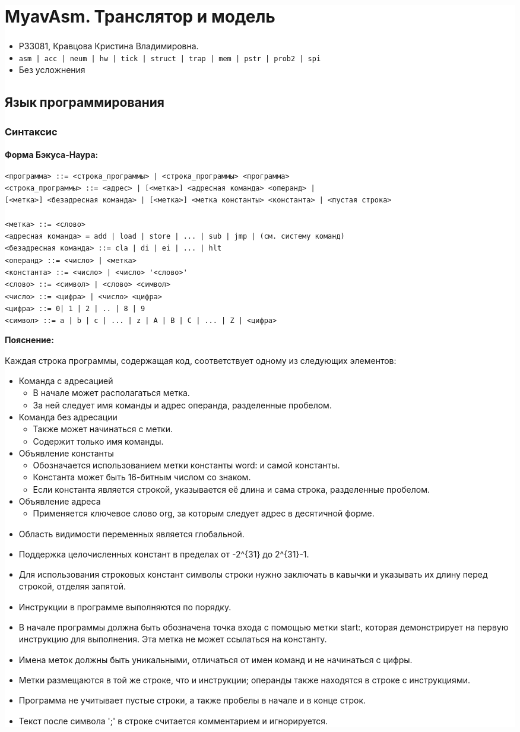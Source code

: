 # MyavAsm. Транслятор и модель

- P33081, Кравцова Кристина Владимировна.
- `asm | acc | neum | hw | tick | struct | trap | mem | pstr | prob2 | spi`
- Без усложнения

## Язык программирования

### Синтаксис

**Форма Бэкуса-Наура:**

```ebnf
<программа> ::= <строка_программы> | <строка_программы> <программа>
<строка_программы> ::= <адрес> | [<метка>] <адресная команда> <операнд> | 
[<метка>] <безадресная команда> | [<метка>] <метка константы> <константа> | <пустая строка> 

<метка> ::= <слово>
<адресная команда> = add | load | store | ... | sub | jmp | (см. систему команд)
<безадресная команда> ::= cla | di | ei | ... | hlt
<операнд> ::= <число> | <метка>
<константа> ::= <число> | <число> '<слово>'
<слово> ::= <символ> | <слово> <символ>
<число> ::= <цифра> | <число> <цифра>
<цифра> ::= 0| 1 | 2 | .. | 8 | 9
<символ> ::= a | b | c | ... | z | A | B | C | ... | Z | <цифра>
```

**Пояснение:**

Каждая строка программы, содержащая код, соответствует одному из следующих элементов:

* Команда с адресацией
    * В начале может располагаться метка.
    * За ней следует имя команды и адрес операнда, разделенные пробелом.
* Команда без адресации
    * Также может начинаться с метки.
    * Содержит только имя команды.
* Объявление константы
    * Обозначается использованием метки константы word: и самой константы.
    * Константа может быть 16-битным числом со знаком.
    * Если константа является строкой, указывается её длина и сама строка, разделенные пробелом.
* Объявление адреса
    * Применяется ключевое слово org, за которым следует адрес в десятичной форме.

- Область видимости переменных является глобальной.
- Поддержка целочисленных констант в пределах от -2^{31} до 2^{31}-1.
- Для использования строковых констант символы строки нужно заключать в кавычки и указывать их длину перед строкой, отделяя запятой.
- Инструкции в программе выполняются по порядку.

- В начале программы должна быть обозначена точка входа с помощью метки start:, которая демонстрирует на первую инструкцию для выполнения. Эта метка не может ссылаться на константу.
- Имена меток должны быть уникальными, отличаться от имен команд и не начинаться с цифры.
- Метки размещаются в той же строке, что и инструкции; операнды также находятся в строке с инструкциями.
- Программа не учитывает пустые строки, а также пробелы в начале и в конце строк.
- Текст после символа ';' в строке считается комментарием и игнорируется.
